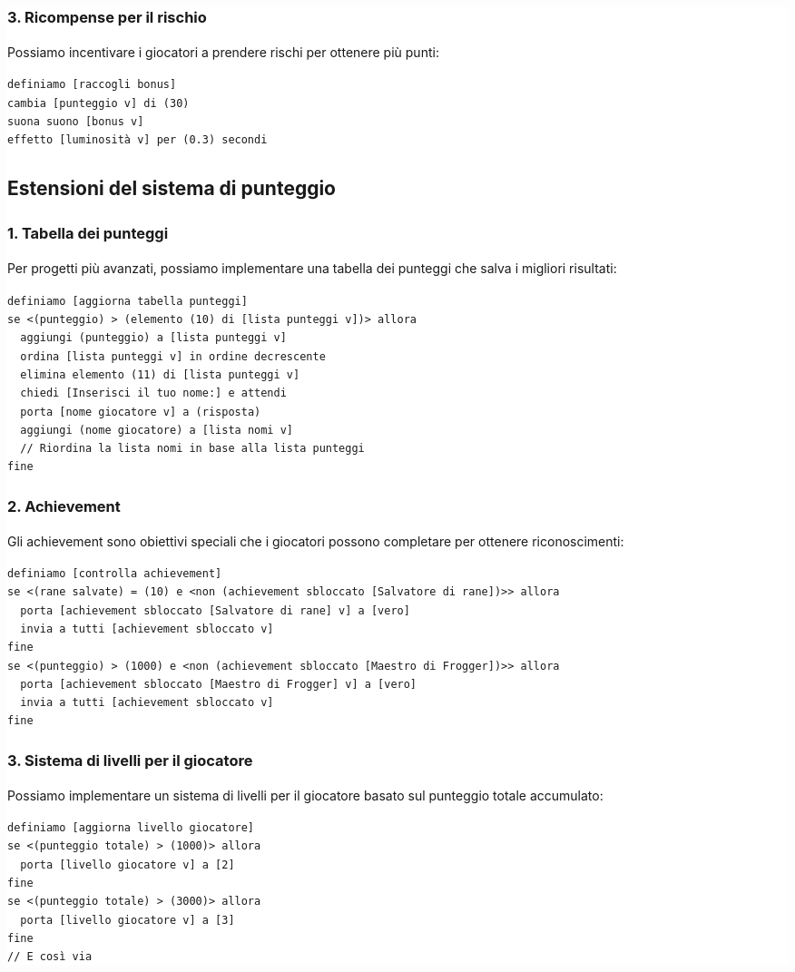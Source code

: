 ### 3. Ricompense per il rischio

Possiamo incentivare i giocatori a prendere rischi per ottenere più punti:

```
definiamo [raccogli bonus]
cambia [punteggio v] di (30)
suona suono [bonus v]
effetto [luminosità v] per (0.3) secondi
```

## Estensioni del sistema di punteggio

### 1. Tabella dei punteggi

Per progetti più avanzati, possiamo implementare una tabella dei punteggi che salva i migliori risultati:

```
definiamo [aggiorna tabella punteggi]
se <(punteggio) > (elemento (10) di [lista punteggi v])> allora
  aggiungi (punteggio) a [lista punteggi v]
  ordina [lista punteggi v] in ordine decrescente
  elimina elemento (11) di [lista punteggi v]
  chiedi [Inserisci il tuo nome:] e attendi
  porta [nome giocatore v] a (risposta)
  aggiungi (nome giocatore) a [lista nomi v]
  // Riordina la lista nomi in base alla lista punteggi
fine
```

### 2. Achievement

Gli achievement sono obiettivi speciali che i giocatori possono completare per ottenere riconoscimenti:

```
definiamo [controlla achievement]
se <(rane salvate) = (10) e <non (achievement sbloccato [Salvatore di rane])>> allora
  porta [achievement sbloccato [Salvatore di rane] v] a [vero]
  invia a tutti [achievement sbloccato v]
fine
se <(punteggio) > (1000) e <non (achievement sbloccato [Maestro di Frogger])>> allora
  porta [achievement sbloccato [Maestro di Frogger] v] a [vero]
  invia a tutti [achievement sbloccato v]
fine
```

### 3. Sistema di livelli per il giocatore

Possiamo implementare un sistema di livelli per il giocatore basato sul punteggio totale accumulato:

```
definiamo [aggiorna livello giocatore]
se <(punteggio totale) > (1000)> allora
  porta [livello giocatore v] a [2]
fine
se <(punteggio totale) > (3000)> allora
  porta [livello giocatore v] a [3]
fine
// E così via
```
